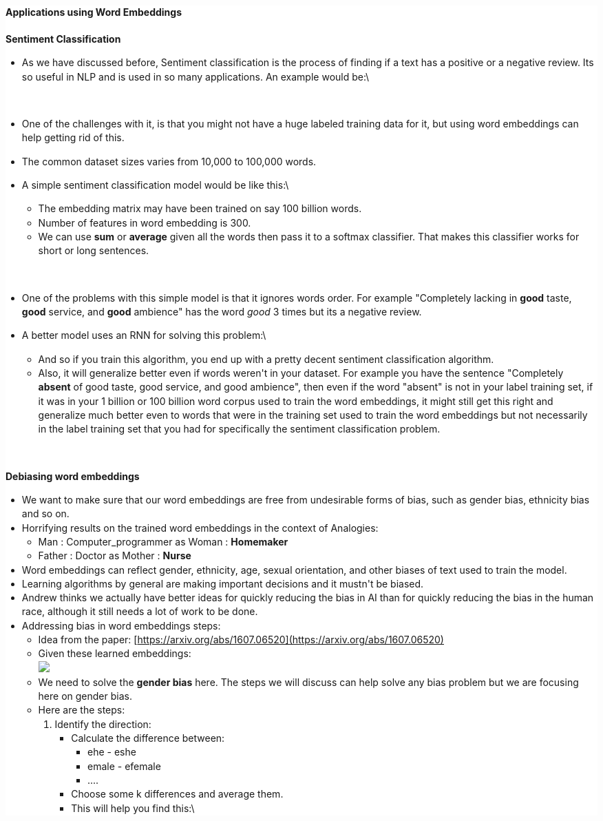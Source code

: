 #### Applications using Word Embeddings

**Sentiment Classification**

*   As we have discussed before, Sentiment classification is the process of finding if a text has a positive or a negative review. Its so useful in NLP and is used in so many applications. An example would be:\


    <figure><img src="https://github.com/nuhil/DeepLearning.ai-Summary/raw/master/5-%20Sequence%20Models/Images/45.png" alt=""><figcaption></figcaption></figure>
* One of the challenges with it, is that you might not have a huge labeled training data for it, but using word embeddings can help getting rid of this.
* The common dataset sizes varies from 10,000 to 100,000 words.
*   A simple sentiment classification model would be like this:\


    * The embedding matrix may have been trained on say 100 billion words.
    * Number of features in word embedding is 300.
    * We can use **sum** or **average** given all the words then pass it to a softmax classifier. That makes this classifier works for short or long sentences.

    <figure><img src="https://github.com/nuhil/DeepLearning.ai-Summary/raw/master/5-%20Sequence%20Models/Images/46.png" alt=""><figcaption></figcaption></figure>
* One of the problems with this simple model is that it ignores words order. For example "Completely lacking in **good** taste, **good** service, and **good** ambience" has the word _good_ 3 times but its a negative review.
*   A better model uses an RNN for solving this problem:\


    * And so if you train this algorithm, you end up with a pretty decent sentiment classification algorithm.
    * Also, it will generalize better even if words weren't in your dataset. For example you have the sentence "Completely **absent** of good taste, good service, and good ambience", then even if the word "absent" is not in your label training set, if it was in your 1 billion or 100 billion word corpus used to train the word embeddings, it might still get this right and generalize much better even to words that were in the training set used to train the word embeddings but not necessarily in the label training set that you had for specifically the sentiment classification problem.

    <figure><img src="https://github.com/nuhil/DeepLearning.ai-Summary/raw/master/5-%20Sequence%20Models/Images/47.png" alt=""><figcaption></figcaption></figure>

**Debiasing word embeddings**

* We want to make sure that our word embeddings are free from undesirable forms of bias, such as gender bias, ethnicity bias and so on.
* Horrifying results on the trained word embeddings in the context of Analogies:
  * Man : Computer\_programmer as Woman : **Homemaker**
  * Father : Doctor as Mother : **Nurse**
* Word embeddings can reflect gender, ethnicity, age, sexual orientation, and other biases of text used to train the model.
* Learning algorithms by general are making important decisions and it mustn't be biased.
* Andrew thinks we actually have better ideas for quickly reducing the bias in AI than for quickly reducing the bias in the human race, although it still needs a lot of work to be done.
* Addressing bias in word embeddings steps:
  * Idea from the paper: [https://arxiv.org/abs/1607.06520](https://arxiv.org/abs/1607.06520)
  * Given these learned embeddings:\
    [![](https://github.com/nuhil/DeepLearning.ai-Summary/raw/master/5-%20Sequence%20Models/Images/48.png)](https://github.com/nuhil/DeepLearning.ai-Summary/blob/master/5-%20Sequence%20Models/Images/48.png)
  * We need to solve the **gender bias** here. The steps we will discuss can help solve any bias problem but we are focusing here on gender bias.
  * Here are the steps:
    1. Identify the direction:
       * Calculate the difference between:
         * ehe - eshe
         * emale - efemale
         * ....
       * Choose some k differences and average them.
       * This will help you find this:\